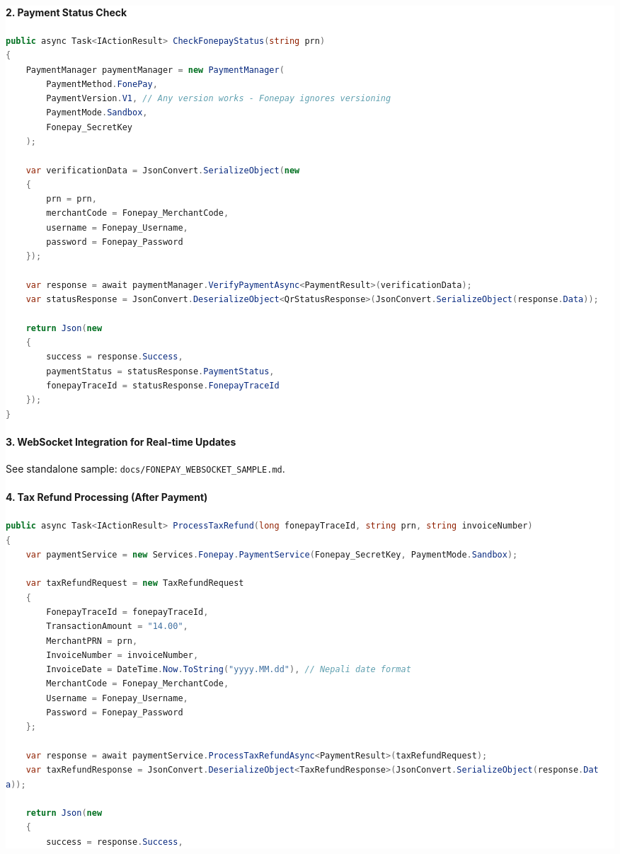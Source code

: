 
#### 2. Payment Status Check

```csharp
public async Task<IActionResult> CheckFonepayStatus(string prn)
{
    PaymentManager paymentManager = new PaymentManager(
        PaymentMethod.FonePay,
        PaymentVersion.V1, // Any version works - Fonepay ignores versioning
        PaymentMode.Sandbox,
        Fonepay_SecretKey
    );

    var verificationData = JsonConvert.SerializeObject(new
    {
        prn = prn,
        merchantCode = Fonepay_MerchantCode,
        username = Fonepay_Username,
        password = Fonepay_Password
    });

    var response = await paymentManager.VerifyPaymentAsync<PaymentResult>(verificationData);
    var statusResponse = JsonConvert.DeserializeObject<QrStatusResponse>(JsonConvert.SerializeObject(response.Data));

    return Json(new
    {
        success = response.Success,
        paymentStatus = statusResponse.PaymentStatus,
        fonepayTraceId = statusResponse.FonepayTraceId
    });
}
```

#### 3. WebSocket Integration for Real-time Updates

See standalone sample: `docs/FONEPAY_WEBSOCKET_SAMPLE.md`.

#### 4. Tax Refund Processing (After Payment)

```csharp
public async Task<IActionResult> ProcessTaxRefund(long fonepayTraceId, string prn, string invoiceNumber)
{
    var paymentService = new Services.Fonepay.PaymentService(Fonepay_SecretKey, PaymentMode.Sandbox);
    
    var taxRefundRequest = new TaxRefundRequest
    {
        FonepayTraceId = fonepayTraceId,
        TransactionAmount = "14.00",
        MerchantPRN = prn,
        InvoiceNumber = invoiceNumber,
        InvoiceDate = DateTime.Now.ToString("yyyy.MM.dd"), // Nepali date format
        MerchantCode = Fonepay_MerchantCode,
        Username = Fonepay_Username,
        Password = Fonepay_Password
    };

    var response = await paymentService.ProcessTaxRefundAsync<PaymentResult>(taxRefundRequest);
    var taxRefundResponse = JsonConvert.DeserializeObject<TaxRefundResponse>(JsonConvert.SerializeObject(response.Data));

    return Json(new
    {
        success = response.Success,
```
